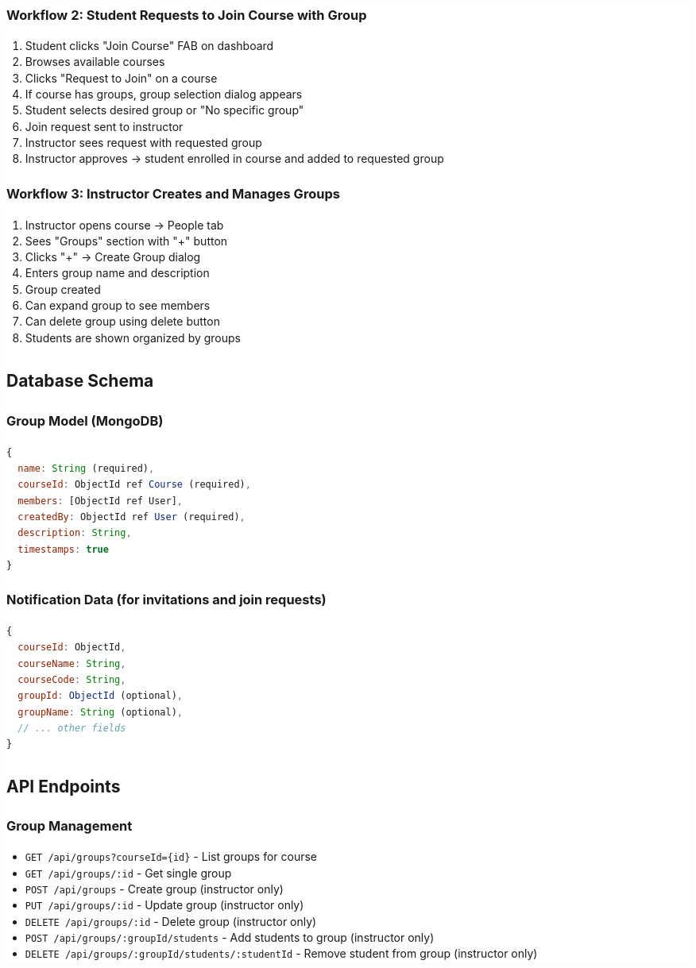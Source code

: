 ### Workflow 2: Student Requests to Join Course with Group
1. Student clicks "Join Course" FAB on dashboard
2. Browses available courses
3. Clicks "Request to Join" on a course
4. If course has groups, group selection dialog appears
5. Student selects desired group or "No specific group"
6. Join request sent to instructor
7. Instructor sees request with requested group
8. Instructor approves → student enrolled in course and added to requested group

### Workflow 3: Instructor Creates and Manages Groups
1. Instructor opens course → People tab
2. Sees "Groups" section with "+" button
3. Clicks "+" → Create Group dialog
4. Enters group name and description
5. Group created
6. Can expand group to see members
7. Can delete group using delete button
8. Students are shown organized by groups

## Database Schema

### Group Model (MongoDB)
```javascript
{
  name: String (required),
  courseId: ObjectId ref Course (required),
  members: [ObjectId ref User],
  createdBy: ObjectId ref User (required),
  description: String,
  timestamps: true
}
```

### Notification Data (for invitations and join requests)
```javascript
{
  courseId: ObjectId,
  courseName: String,
  courseCode: String,
  groupId: ObjectId (optional),
  groupName: String (optional),
  // ... other fields
}
```

## API Endpoints

### Group Management
- `GET /api/groups?courseId={id}` - List groups for course
- `GET /api/groups/:id` - Get single group
- `POST /api/groups` - Create group (instructor only)
- `PUT /api/groups/:id` - Update group (instructor only)
- `DELETE /api/groups/:id` - Delete group (instructor only)
- `POST /api/groups/:groupId/students` - Add students to group (instructor only)
- `DELETE /api/groups/:groupId/students/:studentId` - Remove student from group (instructor only)
